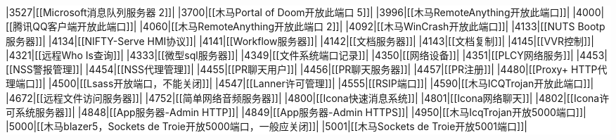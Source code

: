 |3527|[[Microsoft消息队列服务器 2]]|
|3700|[[木马Portal of Doom开放此端口 5]]|
|3996|[[木马RemoteAnything开放此端口]]|
|4000|[[腾讯QQ客户端开放此端口]]|
|4060|[[木马RemoteAnything开放此端口 2]]|
|4092|[[木马WinCrash开放此端口]]|
|4133|[[NUTS Bootp服务器]]|
|4134|[[NIFTY-Serve HMI协议]]|
|4141|[[Workflow服务器]]|
|4142|[[文档服务器]]|
|4143|[[文档复制]]|
|4145|[[VVR控制]]|
|4321|[[远程Who Is查询]]|
|4333|[[微型sql服务器]]|
|4349|[[文件系统端口记录]]|
|4350|[[网络设备]]|
|4351|[[PLCY网络服务]]|
|4453|[[NSS警报管理]]|
|4454|[[NSS代理管理]]|
|4455|[[PR聊天用户]]|
|4456|[[PR聊天服务器]]|
|4457|[[PR注册]]|
|4480|[[Proxy+ HTTP代理端口]]|
|4500|[[Lsass开放端口，不能关闭]]|
|4547|[[Lanner许可管理]]|
|4555|[[RSIP端口]]|
|4590|[[木马ICQTrojan开放此端口]]|
|4672|[[远程文件访问服务器]]|
|4752|[[简单网络音频服务器]]|
|4800|[[Icona快速消息系统]]|
|4801|[[Icona网络聊天]]|
|4802|[[Icona许可系统服务器]]|
|4848|[[App服务器-Admin HTTP]]|
|4849|[[App服务器-Admin HTTPS]]|
|4950|[[木马IcqTrojan开放5000端口]]|
|5000|[[木马blazer5，Sockets de Troie开放5000端口，一般应关闭]]|
|5001|[[木马Sockets de Troie开放5001端口]]|
